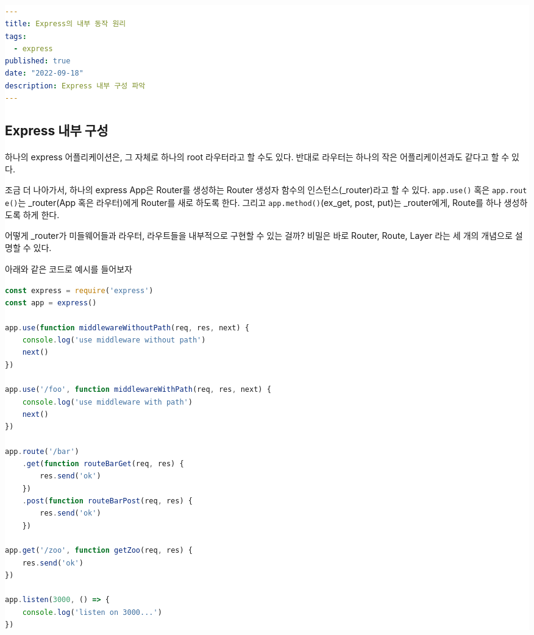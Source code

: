 ```yaml
---
title: Express의 내부 동작 원리
tags:
  - express
published: true
date: "2022-09-18"
description: Express 내부 구성 파악
---
```


## Express 내부 구성

하나의 express 어플리케이션은, 그 자체로 하나의 root 라우터라고 할 수도 있다. 반대로 라우터는 하나의 작은 어플리케이션과도 같다고 할 수 있다. 

조금 더 나아가서, 하나의 express App은 Router를 생성하는 Router 생성자 함수의 인스턴스(_router)라고 할 수 있다. `app.use()` 혹은 `app.route()`는 _router(App 혹은 라우터)에게 Router를 새로 하도록 한다. 그리고 `app.method()`(ex_get, post, put)는 _router에게, Route를 하나 생성하도록 하게 한다.

어떻게 _router가 미들웨어들과 라우터, 라우트들을 내부적으로 구현할 수 있는 걸까? 비밀은 바로 Router, Route, Layer 라는 세 개의 개념으로 설명할 수 있다.

아래와 같은 코드로 예시를 들어보자

```jsx
const express = require('express')
const app = express()

app.use(function middlewareWithoutPath(req, res, next) {
    console.log('use middleware without path')
    next()
})

app.use('/foo', function middlewareWithPath(req, res, next) {
    console.log('use middleware with path')
    next()
})

app.route('/bar')
    .get(function routeBarGet(req, res) {
        res.send('ok')
    })
    .post(function routeBarPost(req, res) {
        res.send('ok')
    })

app.get('/zoo', function getZoo(req, res) {
    res.send('ok')
})

app.listen(3000, () => {
    console.log('listen on 3000...')
})
```
